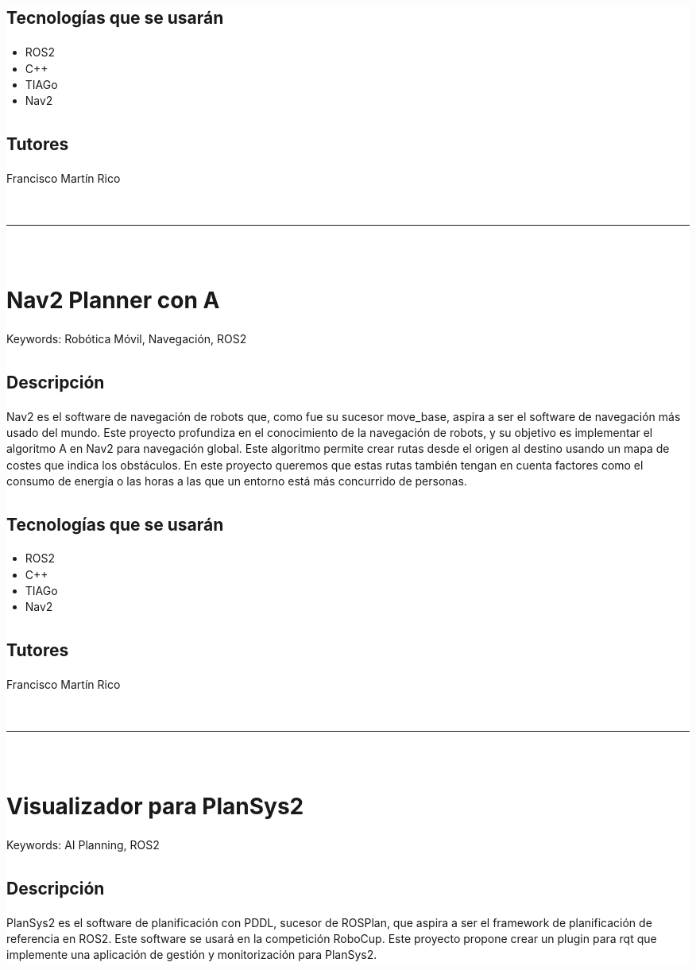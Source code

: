## Tecnologías que se usarán
* ROS2
* C++
* TIAGo
* Nav2

## Tutores
Francisco Martín Rico

<br> 

--- 

<br>

# Nav2 Planner con A
Keywords: Robótica Móvil, Navegación, ROS2

## Descripción
Nav2 es el software de navegación de robots que, como fue su sucesor move_base, aspira a ser el software de navegación más usado del mundo. Este proyecto profundiza en el conocimiento de la navegación de robots, y su objetivo es implementar el algoritmo A en Nav2 para navegación global. Este algoritmo permite crear rutas desde el origen al destino usando un mapa de costes que indica los obstáculos. En este proyecto queremos que estas rutas también tengan en cuenta factores como el consumo de energía o las horas a las que un entorno está más concurrido de personas.

## Tecnologías que se usarán
* ROS2
* C++
* TIAGo
* Nav2

## Tutores
Francisco Martín Rico

<br> 

--- 

<br>

# Visualizador para PlanSys2
Keywords: AI Planning, ROS2

## Descripción
PlanSys2 es el software de planificación con PDDL, sucesor de ROSPlan, que aspira a ser el framework de planificación de referencia en ROS2. Este software se usará en la competición RoboCup. Este proyecto propone crear un plugin para rqt que implemente una aplicación de gestión y monitorización para PlanSys2.
